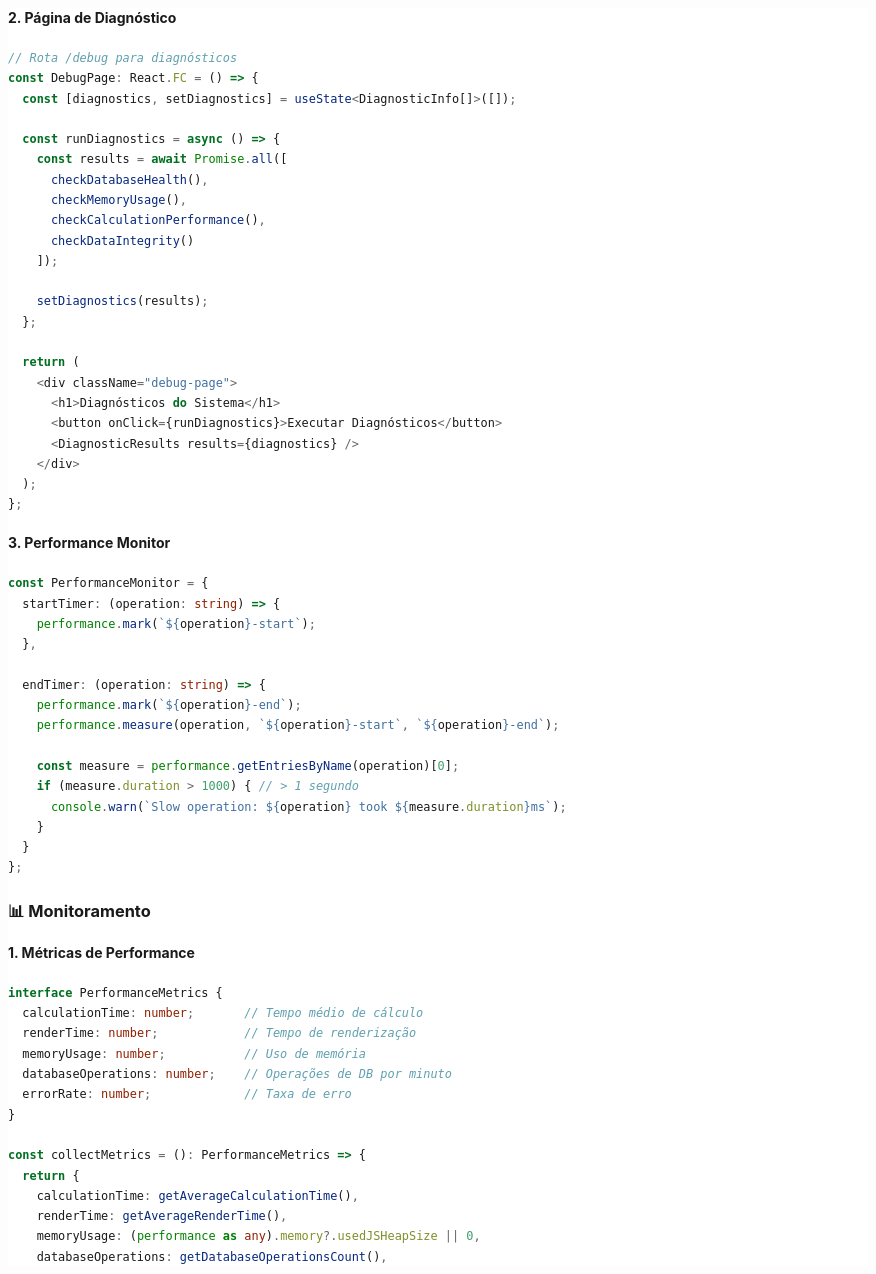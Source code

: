 #### **2. Página de Diagnóstico**
```typescript
// Rota /debug para diagnósticos
const DebugPage: React.FC = () => {
  const [diagnostics, setDiagnostics] = useState<DiagnosticInfo[]>([]);
  
  const runDiagnostics = async () => {
    const results = await Promise.all([
      checkDatabaseHealth(),
      checkMemoryUsage(),
      checkCalculationPerformance(),
      checkDataIntegrity()
    ]);
    
    setDiagnostics(results);
  };
  
  return (
    <div className="debug-page">
      <h1>Diagnósticos do Sistema</h1>
      <button onClick={runDiagnostics}>Executar Diagnósticos</button>
      <DiagnosticResults results={diagnostics} />
    </div>
  );
};
```

#### **3. Performance Monitor**
```typescript
const PerformanceMonitor = {
  startTimer: (operation: string) => {
    performance.mark(`${operation}-start`);
  },
  
  endTimer: (operation: string) => {
    performance.mark(`${operation}-end`);
    performance.measure(operation, `${operation}-start`, `${operation}-end`);
    
    const measure = performance.getEntriesByName(operation)[0];
    if (measure.duration > 1000) { // > 1 segundo
      console.warn(`Slow operation: ${operation} took ${measure.duration}ms`);
    }
  }
};
```

### 📊 Monitoramento

#### **1. Métricas de Performance**
```typescript
interface PerformanceMetrics {
  calculationTime: number;       // Tempo médio de cálculo
  renderTime: number;            // Tempo de renderização
  memoryUsage: number;           // Uso de memória
  databaseOperations: number;    // Operações de DB por minuto
  errorRate: number;             // Taxa de erro
}

const collectMetrics = (): PerformanceMetrics => {
  return {
    calculationTime: getAverageCalculationTime(),
    renderTime: getAverageRenderTime(),
    memoryUsage: (performance as any).memory?.usedJSHeapSize || 0,
    databaseOperations: getDatabaseOperationsCount(),
```